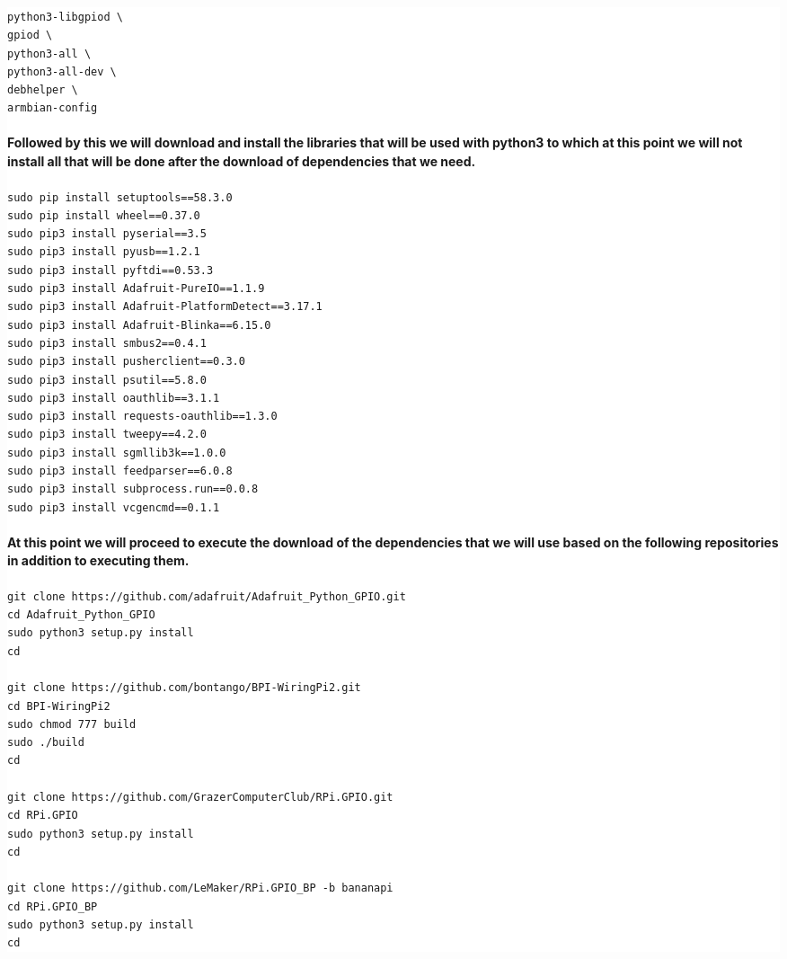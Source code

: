     python3-libgpiod \
    gpiod \
    python3-all \
    python3-all-dev \
    debhelper \
    armbian-config

#### Followed by this we will download and install the libraries that will be used with python3 to which at this point we will not install all that will be done after the download of dependencies that we need.

    sudo pip install setuptools==58.3.0
    sudo pip install wheel==0.37.0
    sudo pip3 install pyserial==3.5
    sudo pip3 install pyusb==1.2.1
    sudo pip3 install pyftdi==0.53.3
    sudo pip3 install Adafruit-PureIO==1.1.9
    sudo pip3 install Adafruit-PlatformDetect==3.17.1
    sudo pip3 install Adafruit-Blinka==6.15.0
    sudo pip3 install smbus2==0.4.1
    sudo pip3 install pusherclient==0.3.0
    sudo pip3 install psutil==5.8.0
    sudo pip3 install oauthlib==3.1.1
    sudo pip3 install requests-oauthlib==1.3.0
    sudo pip3 install tweepy==4.2.0
    sudo pip3 install sgmllib3k==1.0.0
    sudo pip3 install feedparser==6.0.8
    sudo pip3 install subprocess.run==0.0.8
    sudo pip3 install vcgencmd==0.1.1

#### At this point we will proceed to execute the download of the dependencies that we will use based on the following repositories in addition to executing them.

    git clone https://github.com/adafruit/Adafruit_Python_GPIO.git
    cd Adafruit_Python_GPIO
    sudo python3 setup.py install
    cd

    git clone https://github.com/bontango/BPI-WiringPi2.git
    cd BPI-WiringPi2
    sudo chmod 777 build
    sudo ./build 
    cd

    git clone https://github.com/GrazerComputerClub/RPi.GPIO.git
    cd RPi.GPIO
    sudo python3 setup.py install
    cd

    git clone https://github.com/LeMaker/RPi.GPIO_BP -b bananapi
    cd RPi.GPIO_BP
    sudo python3 setup.py install
    cd
